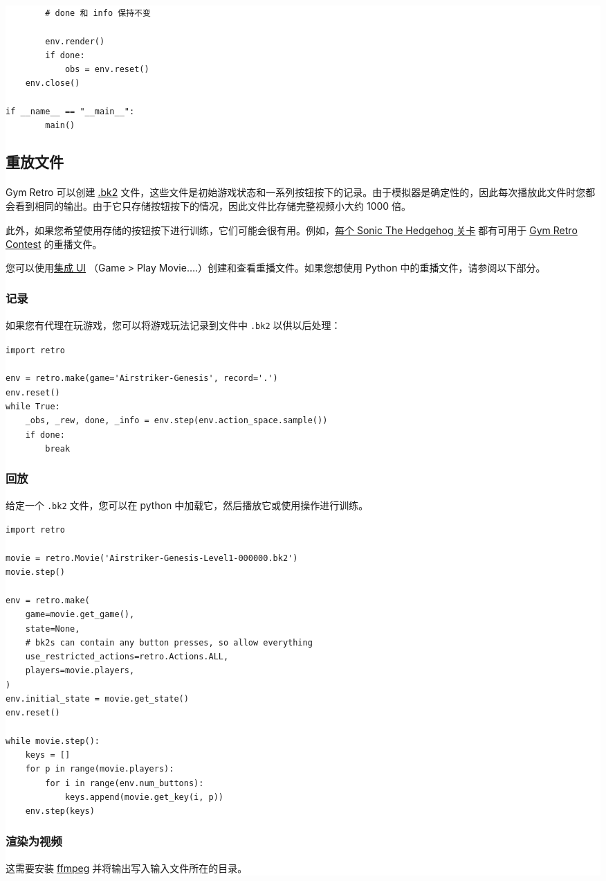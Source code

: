 	        # done 和 info 保持不变
	        
	        env.render()
	        if done:
	            obs = env.reset()
	    env.close()

	if __name__ == "__main__":
		    main()

## 重放文件
Gym Retro 可以创建 [.bk2](http://tasvideos.org/Bizhawk/BK2Format.html) 文件，这些文件是初始游戏状态和一系列按钮按下的记录。由于模拟器是确定性的，因此每次播放此文件时您都会看到相同的输出。由于它只存储按钮按下的情况，因此文件比存储完整视频小大约 1000 倍。

此外，如果您希望使用存储的按钮按下进行训练，它们可能会很有用。例如，[每个 Sonic The Hedgehog 关卡](https://github.com/openai/retro-movies) 都有可用于 [Gym Retro Contest](https://openai.com/blog/retro-contest/) 的重播文件。

您可以使用[集成 UI](https://retro.readthedocs.io/en/latest/integration.html#integration-ui) （Game > Play Movie….）创建和查看重播文件。如果您想使用 Python 中的重播文件，请参阅以下部分。
### 记录
如果您有代理在玩游戏，您可以将游戏玩法记录到文件中 `.bk2` 以供以后处理：

	import retro
	
	env = retro.make(game='Airstriker-Genesis', record='.')
	env.reset()
	while True:
	    _obs, _rew, done, _info = env.step(env.action_space.sample())
	    if done:
	        break
### 回放
给定一个 `.bk2` 文件，您可以在 python 中加载它，然后播放它或使用操作进行训练。

	import retro
	
	movie = retro.Movie('Airstriker-Genesis-Level1-000000.bk2')
	movie.step()
	
	env = retro.make(
	    game=movie.get_game(),
	    state=None,
	    # bk2s can contain any button presses, so allow everything
	    use_restricted_actions=retro.Actions.ALL,
	    players=movie.players,
	)
	env.initial_state = movie.get_state()
	env.reset()
	
	while movie.step():
	    keys = []
	    for p in range(movie.players):
	        for i in range(env.num_buttons):
	            keys.append(movie.get_key(i, p))
	    env.step(keys)
### 渲染为视频
这需要安装 [ffmpeg](https://www.ffmpeg.org/) 并将输出写入输入文件所在的目录。
